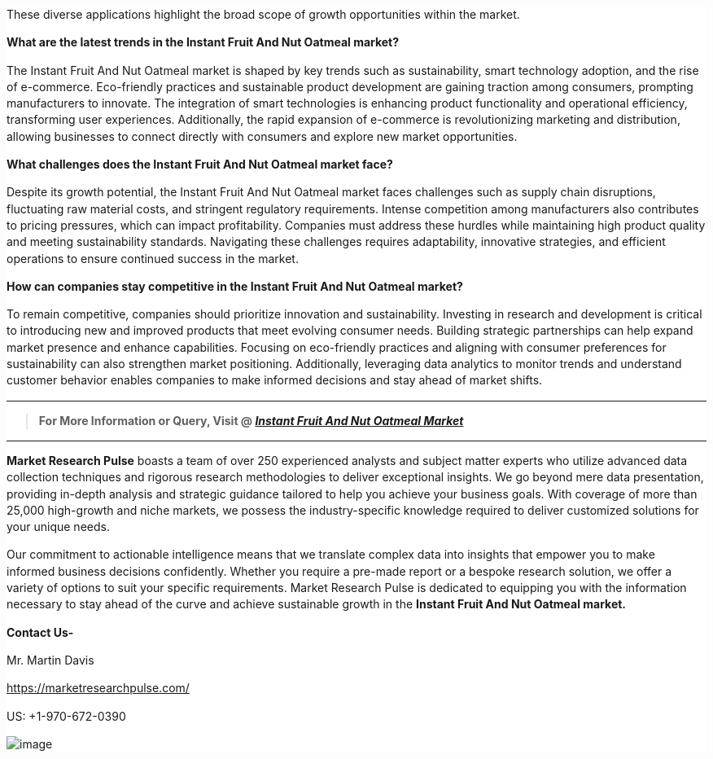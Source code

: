 These diverse applications highlight the broad scope of growth opportunities within the market.</p><p><strong>What are the latest trends in the Instant Fruit And Nut Oatmeal market?</strong></p><p>The Instant Fruit And Nut Oatmeal market is shaped by key trends such as sustainability, smart technology adoption, and the rise of e-commerce. Eco-friendly practices and sustainable product development are gaining traction among consumers, prompting manufacturers to innovate. The integration of smart technologies is enhancing product functionality and operational efficiency, transforming user experiences. Additionally, the rapid expansion of e-commerce is revolutionizing marketing and distribution, allowing businesses to connect directly with consumers and explore new market opportunities.</p><p><strong>What challenges does the Instant Fruit And Nut Oatmeal market face?</strong></p><p>Despite its growth potential, the Instant Fruit And Nut Oatmeal market faces challenges such as supply chain disruptions, fluctuating raw material costs, and stringent regulatory requirements. Intense competition among manufacturers also contributes to pricing pressures, which can impact profitability. Companies must address these hurdles while maintaining high product quality and meeting sustainability standards. Navigating these challenges requires adaptability, innovative strategies, and efficient operations to ensure continued success in the market.</p><p><strong>How can companies stay competitive in the Instant Fruit And Nut Oatmeal market?</strong></p><p>To remain competitive, companies should prioritize innovation and sustainability. Investing in research and development is critical to introducing new and improved products that meet evolving consumer needs. Building strategic partnerships can help expand market presence and enhance capabilities. Focusing on eco-friendly practices and aligning with consumer preferences for sustainability can also strengthen market positioning. Additionally, leveraging data analytics to monitor trends and understand customer behavior enables companies to make informed decisions and stay ahead of market shifts.</p><hr /><blockquote><p><strong>For More Information or Query, Visit @&nbsp;<em><a href="https://marketresearchpulse.com/report/144922/instant-fruit-and-nut-oatmeal-market?utm_source=Linkedin&utm_medium=022">Instant Fruit And Nut Oatmeal Market</a></em></strong></p></blockquote><hr /><p><strong>Market Research Pulse</strong> boasts a team of over 250 experienced analysts and subject matter experts who utilize advanced data collection techniques and rigorous research methodologies to deliver exceptional insights. We go beyond mere data presentation, providing in-depth analysis and strategic guidance tailored to help you achieve your business goals. With coverage of more than 25,000 high-growth and niche markets, we possess the industry-specific knowledge required to deliver customized solutions for your unique needs.</p><p>Our commitment to actionable intelligence means that we translate complex data into insights that empower you to make informed business decisions confidently. Whether you require a pre-made report or a bespoke research solution, we offer a variety of options to suit your specific requirements. Market Research Pulse is dedicated to equipping you with the information necessary to stay ahead of the curve and achieve sustainable growth in the <strong>Instant Fruit And Nut Oatmeal market.</strong></p><p><strong>Contact Us-</strong></p><p>Mr. Martin Davis</p><p>https://marketresearchpulse.com/</p><p>US: +1-970-672-0390</p>
![image](https://github.com/user-attachments/assets/3eb7295a-2e0d-4940-9ebd-f9cd81b1ed3a)
